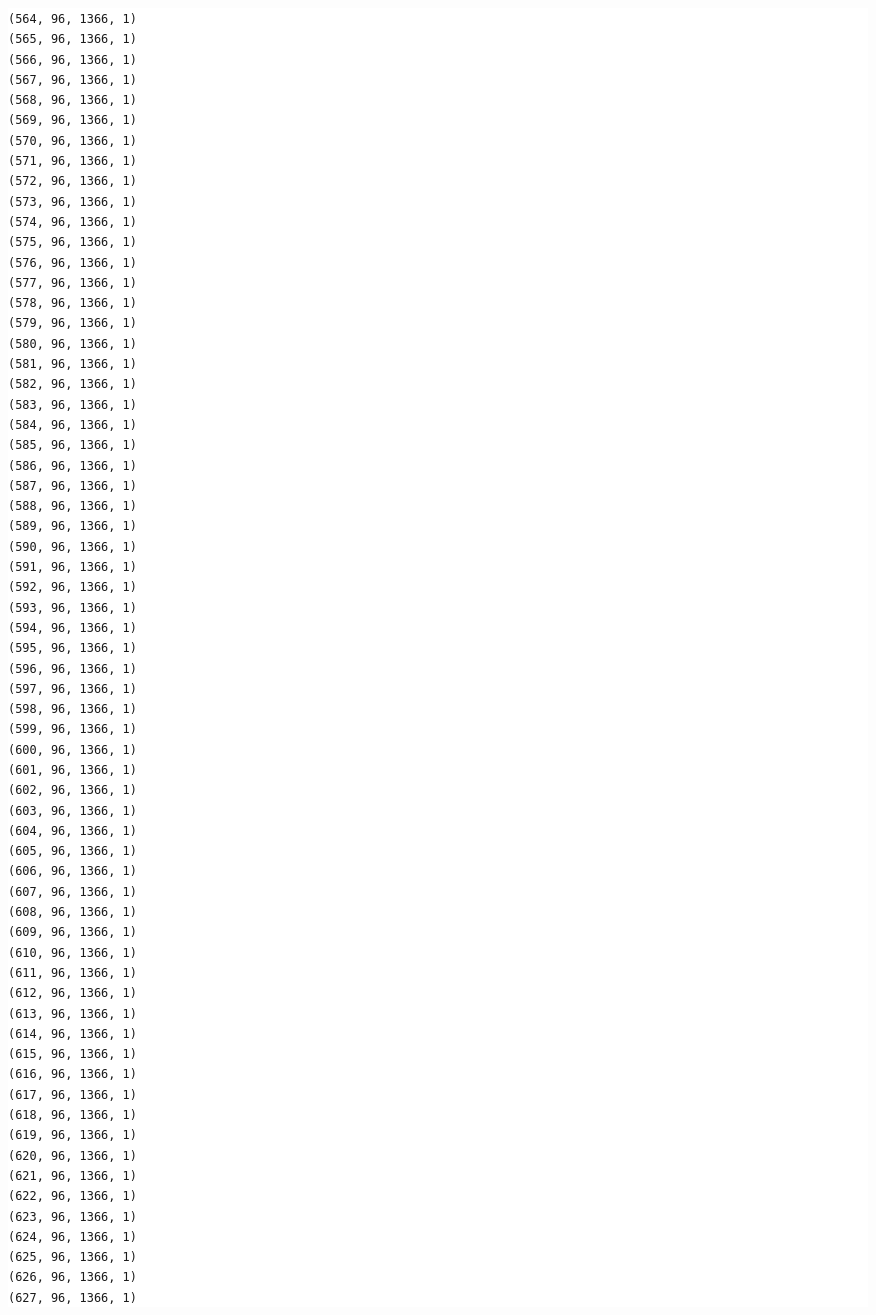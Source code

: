     (564, 96, 1366, 1)
    (565, 96, 1366, 1)
    (566, 96, 1366, 1)
    (567, 96, 1366, 1)
    (568, 96, 1366, 1)
    (569, 96, 1366, 1)
    (570, 96, 1366, 1)
    (571, 96, 1366, 1)
    (572, 96, 1366, 1)
    (573, 96, 1366, 1)
    (574, 96, 1366, 1)
    (575, 96, 1366, 1)
    (576, 96, 1366, 1)
    (577, 96, 1366, 1)
    (578, 96, 1366, 1)
    (579, 96, 1366, 1)
    (580, 96, 1366, 1)
    (581, 96, 1366, 1)
    (582, 96, 1366, 1)
    (583, 96, 1366, 1)
    (584, 96, 1366, 1)
    (585, 96, 1366, 1)
    (586, 96, 1366, 1)
    (587, 96, 1366, 1)
    (588, 96, 1366, 1)
    (589, 96, 1366, 1)
    (590, 96, 1366, 1)
    (591, 96, 1366, 1)
    (592, 96, 1366, 1)
    (593, 96, 1366, 1)
    (594, 96, 1366, 1)
    (595, 96, 1366, 1)
    (596, 96, 1366, 1)
    (597, 96, 1366, 1)
    (598, 96, 1366, 1)
    (599, 96, 1366, 1)
    (600, 96, 1366, 1)
    (601, 96, 1366, 1)
    (602, 96, 1366, 1)
    (603, 96, 1366, 1)
    (604, 96, 1366, 1)
    (605, 96, 1366, 1)
    (606, 96, 1366, 1)
    (607, 96, 1366, 1)
    (608, 96, 1366, 1)
    (609, 96, 1366, 1)
    (610, 96, 1366, 1)
    (611, 96, 1366, 1)
    (612, 96, 1366, 1)
    (613, 96, 1366, 1)
    (614, 96, 1366, 1)
    (615, 96, 1366, 1)
    (616, 96, 1366, 1)
    (617, 96, 1366, 1)
    (618, 96, 1366, 1)
    (619, 96, 1366, 1)
    (620, 96, 1366, 1)
    (621, 96, 1366, 1)
    (622, 96, 1366, 1)
    (623, 96, 1366, 1)
    (624, 96, 1366, 1)
    (625, 96, 1366, 1)
    (626, 96, 1366, 1)
    (627, 96, 1366, 1)